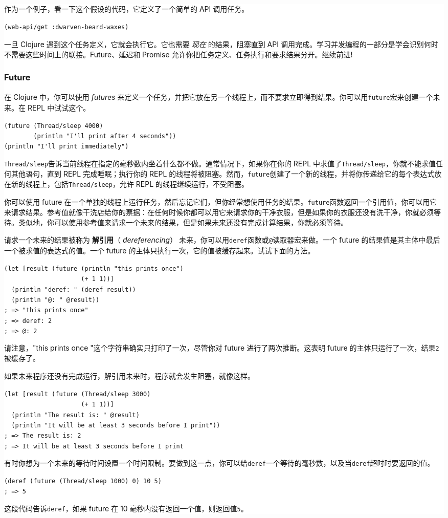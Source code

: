 作为一个例子，看一下这个假设的代码，它定义了一个简单的 API 调用任务。

```
(web-api/get :dwarven-beard-waxes)
```

一旦 Clojure 遇到这个任务定义，它就会执行它。它也需要 _现在_ 的结果，阻塞直到 API 调用完成。学习并发编程的一部分是学会识别何时不需要这些时间上的联接。Future、延迟和 Promise 允许你把任务定义、任务执行和要求结果分开。继续前进!

### Future

在 Clojure 中，你可以使用 _futures_ 来定义一个任务，并把它放在另一个线程上，而不要求立即得到结果。你可以用`future`宏来创建一个未来。在 REPL 中试试这个。

```
(future (Thread/sleep 4000)
        (println "I'll print after 4 seconds"))
(println "I'll print immediately")
```

`Thread/sleep`告诉当前线程在指定的毫秒数内坐着什么都不做。通常情况下，如果你在你的 REPL 中求值了`Thread/sleep`，你就不能求值任何其他语句，直到 REPL 完成睡眠；执行你的 REPL 的线程将被阻塞。然而，`future`创建了一个新的线程，并将你传递给它的每个表达式放在新的线程上，包括`Thread/sleep`，允许 REPL 的线程继续运行，不受阻塞。

你可以使用 future 在一个单独的线程上运行任务，然后忘记它们，但你经常想使用任务的结果。`future`函数返回一个引用值，你可以用它来请求结果。参考值就像干洗店给你的票据：在任何时候你都可以用它来请求你的干净衣服，但是如果你的衣服还没有洗干净，你就必须等待。类似地，你可以使用参考值来请求一个未来的结果，但是如果未来还没有完成计算结果，你就必须等待。

请求一个未来的结果被称为 **解引用**（ _dereferencing_） 未来，你可以用`deref`函数或`@`读取器宏来做。一个 future 的结果值是其主体中最后一个被求值的表达式的值。一个 future 的主体只执行一次，它的值被缓存起来。试试下面的方法。

```
(let [result (future (println "this prints once")
                     (+ 1 1))]
  (println "deref: " (deref result))
  (println "@: " @result))
; => "this prints once"
; => deref: 2
; => @: 2
```

请注意，"this prints once "这个字符串确实只打印了一次，尽管你对 future 进行了两次推断。这表明 future 的主体只运行了一次，结果`2`被缓存了。

如果未来程序还没有完成运行，解引用未来时，程序就会发生阻塞，就像这样。

```
(let [result (future (Thread/sleep 3000)
                     (+ 1 1))]
  (println "The result is: " @result)
  (println "It will be at least 3 seconds before I print"))
; => The result is: 2
; => It will be at least 3 seconds before I print
```

有时你想为一个未来的等待时间设置一个时间限制。要做到这一点，你可以给`deref`一个等待的毫秒数，以及当`deref`超时时要返回的值。

```
(deref (future (Thread/sleep 1000) 0) 10 5)
; => 5
```

这段代码告诉`deref`，如果 future 在 10 毫秒内没有返回一个值，则返回值`5`。
